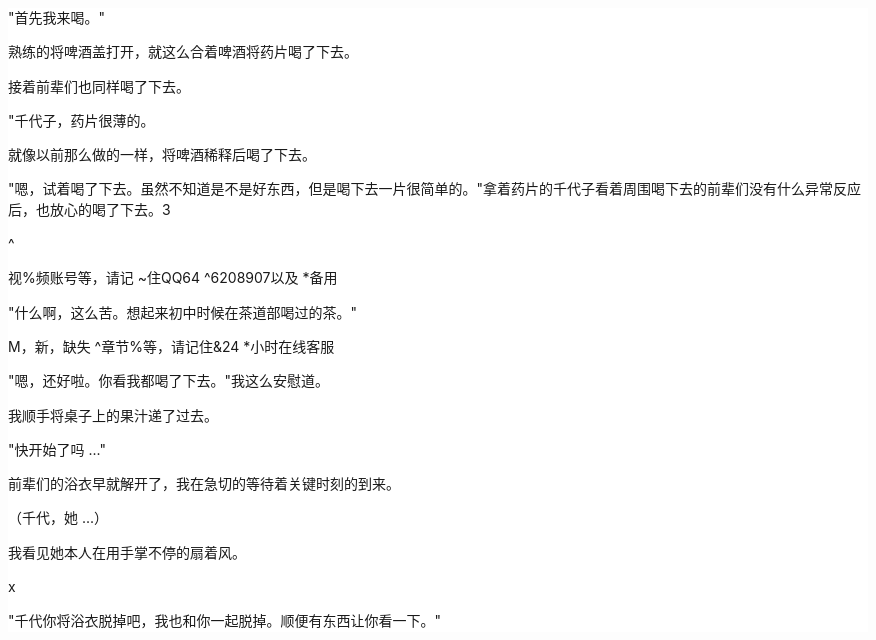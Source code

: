 
"首先我来喝。"





熟练的将啤酒盖打开，就这么合着啤酒将药片喝了下去。



接着前辈们也同样喝了下去。





"千代子，药片很薄的。





就像以前那么做的一样，将啤酒稀释后喝了下去。



"嗯，试着喝了下去。虽然不知道是不是好东西，但是喝下去一片很简单的。"拿着药片的千代子看着周围喝下去的前辈们没有什么异常反应后，也放心的喝了下去。3

 ^ 



 视%频账号等，请记 ~住QQ64 ^6208907以及 *备用



"什么啊，这么苦。想起来初中时候在茶道部喝过的茶。"



M，新，缺失 ^章节%等，请记住&24 *小时在线客服



"嗯，还好啦。你看我都喝了下去。"我这么安慰道。



我顺手将桌子上的果汁递了过去。



"快开始了吗 ..."





前辈们的浴衣早就解开了，我在急切的等待着关键时刻的到来。



（千代，她 ...）





我看见她本人在用手掌不停的扇着风。

x



"千代你将浴衣脱掉吧，我也和你一起脱掉。顺便有东西让你看一下。"

